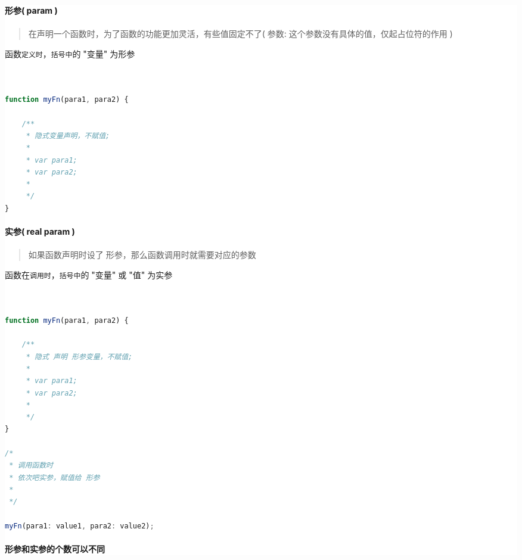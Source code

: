 #### 形参( param ) 

> 在声明一个函数时，为了函数的功能更加灵活，有些值固定不了( 参数: 这个参数没有具体的值，仅起占位符的作用 )

函数`定义时`，`括号中`的 "变量" 为形参

``` javascript


function myFn(para1, para2) {

    /**
     * 隐式变量声明，不赋值;
     * 
     * var para1;
     * var para2;
     * 
     */
}


```

#### 实参( real param )

> 如果函数声明时设了 形参，那么函数调用时就需要对应的参数

函数在`调用时`，`括号中`的 "变量" 或 "值" 为实参

``` javascript


function myFn(para1, para2) {

    /**
     * 隐式 声明 形参变量，不赋值;
     * 
     * var para1;
     * var para2;
     * 
     */
}

/*
 * 调用函数时
 * 依次吧实参，赋值给 形参
 *
 */

myFn(para1: value1, para2: value2);


```
    
#### 形参和实参的个数可以不同
